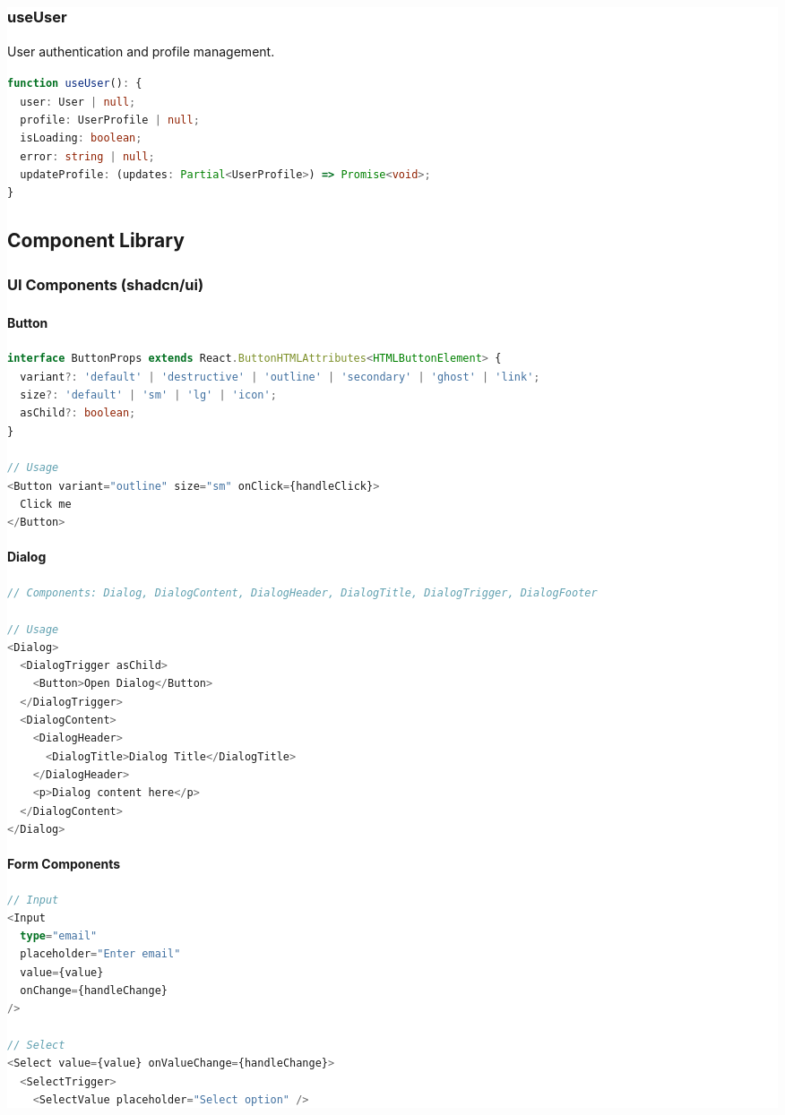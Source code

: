 ### useUser

User authentication and profile management.

```typescript
function useUser(): {
  user: User | null;
  profile: UserProfile | null;
  isLoading: boolean;
  error: string | null;
  updateProfile: (updates: Partial<UserProfile>) => Promise<void>;
}
```

## Component Library

### UI Components (shadcn/ui)

#### Button
```typescript
interface ButtonProps extends React.ButtonHTMLAttributes<HTMLButtonElement> {
  variant?: 'default' | 'destructive' | 'outline' | 'secondary' | 'ghost' | 'link';
  size?: 'default' | 'sm' | 'lg' | 'icon';
  asChild?: boolean;
}

// Usage
<Button variant="outline" size="sm" onClick={handleClick}>
  Click me
</Button>
```

#### Dialog
```typescript
// Components: Dialog, DialogContent, DialogHeader, DialogTitle, DialogTrigger, DialogFooter

// Usage
<Dialog>
  <DialogTrigger asChild>
    <Button>Open Dialog</Button>
  </DialogTrigger>
  <DialogContent>
    <DialogHeader>
      <DialogTitle>Dialog Title</DialogTitle>
    </DialogHeader>
    <p>Dialog content here</p>
  </DialogContent>
</Dialog>
```

#### Form Components
```typescript
// Input
<Input 
  type="email" 
  placeholder="Enter email"
  value={value}
  onChange={handleChange}
/>

// Select
<Select value={value} onValueChange={handleChange}>
  <SelectTrigger>
    <SelectValue placeholder="Select option" />
```
